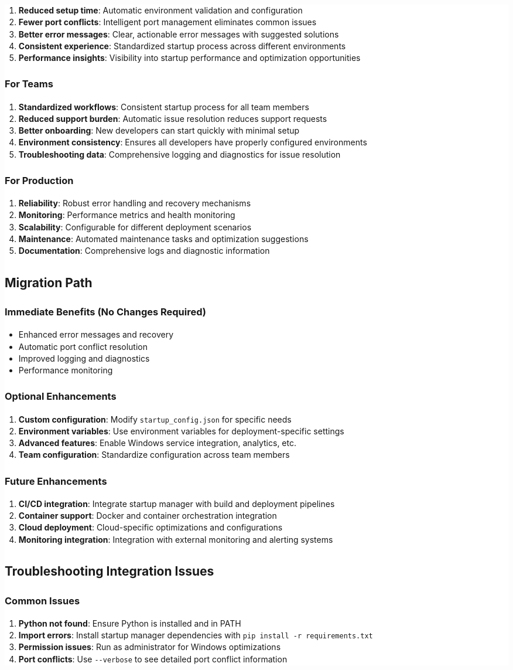 1. **Reduced setup time**: Automatic environment validation and configuration
2. **Fewer port conflicts**: Intelligent port management eliminates common issues
3. **Better error messages**: Clear, actionable error messages with suggested solutions
4. **Consistent experience**: Standardized startup process across different environments
5. **Performance insights**: Visibility into startup performance and optimization opportunities

### For Teams

1. **Standardized workflows**: Consistent startup process for all team members
2. **Reduced support burden**: Automatic issue resolution reduces support requests
3. **Better onboarding**: New developers can start quickly with minimal setup
4. **Environment consistency**: Ensures all developers have properly configured environments
5. **Troubleshooting data**: Comprehensive logging and diagnostics for issue resolution

### For Production

1. **Reliability**: Robust error handling and recovery mechanisms
2. **Monitoring**: Performance metrics and health monitoring
3. **Scalability**: Configurable for different deployment scenarios
4. **Maintenance**: Automated maintenance tasks and optimization suggestions
5. **Documentation**: Comprehensive logs and diagnostic information

## Migration Path

### Immediate Benefits (No Changes Required)

- Enhanced error messages and recovery
- Automatic port conflict resolution
- Improved logging and diagnostics
- Performance monitoring

### Optional Enhancements

1. **Custom configuration**: Modify `startup_config.json` for specific needs
2. **Environment variables**: Use environment variables for deployment-specific settings
3. **Advanced features**: Enable Windows service integration, analytics, etc.
4. **Team configuration**: Standardize configuration across team members

### Future Enhancements

1. **CI/CD integration**: Integrate startup manager with build and deployment pipelines
2. **Container support**: Docker and container orchestration integration
3. **Cloud deployment**: Cloud-specific optimizations and configurations
4. **Monitoring integration**: Integration with external monitoring and alerting systems

## Troubleshooting Integration Issues

### Common Issues

1. **Python not found**: Ensure Python is installed and in PATH
2. **Import errors**: Install startup manager dependencies with `pip install -r requirements.txt`
3. **Permission issues**: Run as administrator for Windows optimizations
4. **Port conflicts**: Use `--verbose` to see detailed port conflict information
